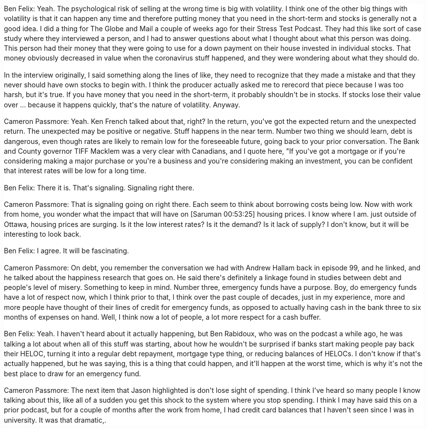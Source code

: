 Ben Felix: Yeah. The psychological risk of selling at the wrong time is big with volatility. I think one of the other big things with volatility is that it can happen any time and therefore putting money that you need in the short-term and stocks is generally not a good idea. I did a thing for The Globe and Mail a couple of weeks ago for their Stress Test Podcast. They had this like sort of case study where they interviewed a person, and I had to answer questions about what I thought about what this person was doing. This person had their money that they were going to use for a down payment on their house invested in individual stocks. That money obviously decreased in value when the coronavirus stuff happened, and they were wondering about what they should do.

In the interview originally, I said something along the lines of like, they need to recognize that they made a mistake and that they never should have own stocks to begin with. I think the producer actually asked me to rerecord that piece because I was too harsh, but it's true. If you have money that you need in the short-term, it probably shouldn't be in stocks. If stocks lose their value over ... because it happens quickly, that's the nature of volatility. Anyway.

Cameron Passmore: Yeah. Ken French talked about that, right? In the return, you've got the expected return and the unexpected return. The unexpected may be positive or negative. Stuff happens in the near term. Number two thing we should learn, debt is dangerous, even though rates are likely to remain low for the foreseeable future, going back to your prior conversation. The Bank and County governor TIFF Macklem was a very clear with Canadians, and I quote here, "If you've got a mortgage or if you're considering making a major purchase or you're a business and you're considering making an investment, you can be confident that interest rates will be low for a long time.

Ben Felix: There it is. That's signaling. Signaling right there.

Cameron Passmore: That is signaling going on right there. Each seem to think about borrowing costs being low. Now with work from home, you wonder what the impact that will have on [Saruman 00:53:25] housing prices. I know where I am. just outside of Ottawa, housing prices are surging. Is it the low interest rates? Is it the demand? Is it lack of supply? I don't know, but it will be interesting to look back.

Ben Felix: I agree. It will be fascinating. 

Cameron Passmore: On debt, you remember the conversation we had with Andrew Hallam back in episode 99, and he linked, and he talked about the happiness research that goes on. He said there's definitely a linkage found in studies between debt and people's level of misery. Something to keep in mind. Number three, emergency funds have a purpose. Boy, do emergency funds have a lot of respect now, which I think prior to that, I think over the past couple of decades, just in my experience, more and more people have thought of their lines of credit for emergency funds, as opposed to actually having cash in the bank three to six months of expenses on hand. Well, I think now a lot of people, a lot more respect for a cash buffer.

Ben Felix: Yeah. I haven't heard about it actually happening, but Ben Rabidoux, who was on the podcast a while ago, he was talking a lot about when all of this stuff was starting, about how he wouldn't be surprised if banks start making people pay back their HELOC, turning it into a regular debt repayment, mortgage type thing, or reducing balances of HELOCs. I don't know if that's actually happened, but he was saying, this is a thing that could happen, and it'll happen at the worst time, which is why it's not the best place to draw for an emergency fund.

Cameron Passmore: The next item that Jason highlighted is don't lose sight of spending. I think I've heard so many people I know talking about this, like all of a sudden you get this shock to the system where you stop spending. I think I may have said this on a prior podcast, but for a couple of months after the work from home, I had credit card balances that I haven't seen since I was in university. It was that dramatic,.
